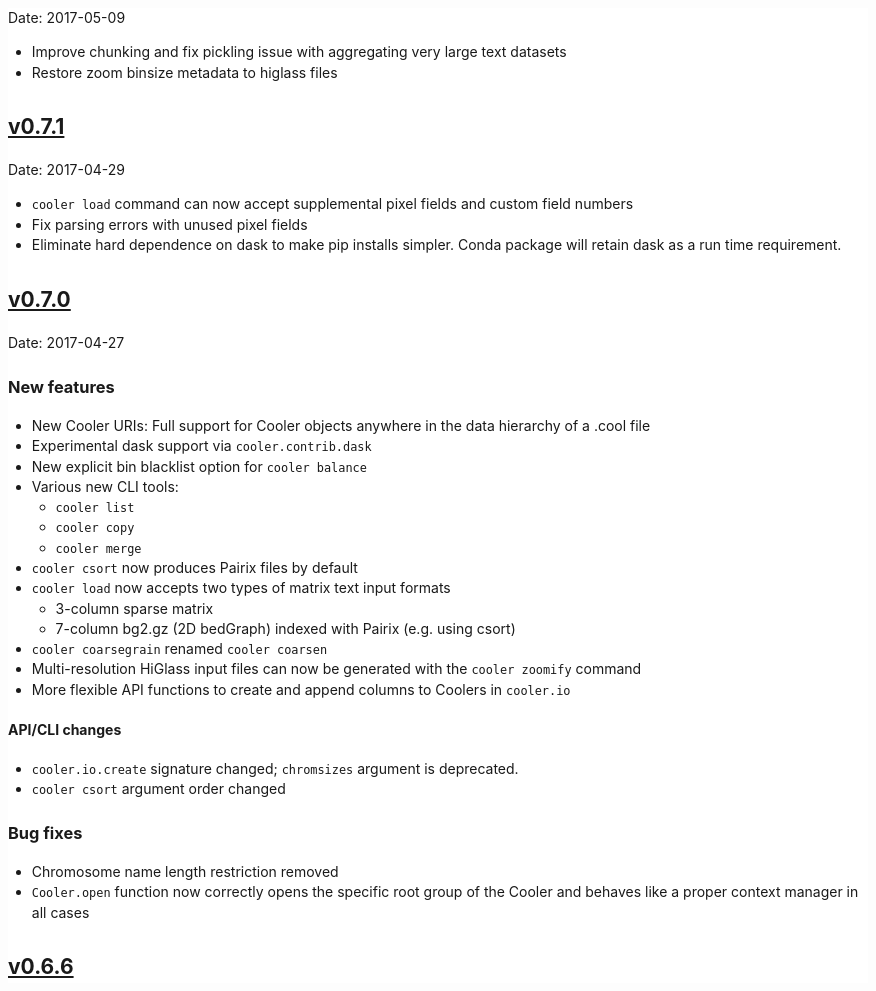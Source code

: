 Date: 2017-05-09

* Improve chunking and fix pickling issue with aggregating very large text datasets
* Restore zoom binsize metadata to higlass files


## [v0.7.1](https://github.com/open2c/cooler/compare/v0.7.0...v0.7.1)

Date: 2017-04-29

* `cooler load` command can now accept supplemental pixel fields and custom field numbers
* Fix parsing errors with unused pixel fields
* Eliminate hard dependence on dask to make pip installs simpler. Conda package will retain dask as a run time requirement.


## [v0.7.0](https://github.com/open2c/cooler/compare/v0.6.6...v0.7.0)

Date: 2017-04-27

### New features

* New Cooler URIs: Full support for Cooler objects anywhere in the data hierarchy of a .cool file
* Experimental dask support via `cooler.contrib.dask`
* New explicit bin blacklist option for `cooler balance`
* Various new CLI tools:
    * `cooler list`
    * `cooler copy`
    * `cooler merge`
* `cooler csort` now produces Pairix files by default
* `cooler load` now accepts two types of matrix text input formats
    * 3-column sparse matrix
    * 7-column bg2.gz (2D bedGraph) indexed with Pairix (e.g. using csort)
* `cooler coarsegrain` renamed `cooler coarsen`
* Multi-resolution HiGlass input files can now be generated with the `cooler zoomify` command
* More flexible API functions to create and append columns to Coolers in `cooler.io`

#### API/CLI changes

* `cooler.io.create` signature changed; `chromsizes` argument is deprecated.
* `cooler csort` argument order changed

### Bug fixes

* Chromosome name length restriction removed
* `Cooler.open` function now correctly opens the specific root group of the Cooler and behaves like a proper context manager in all cases


## [v0.6.6](https://github.com/open2c/cooler/compare/v0.6.5...v0.6.6)
